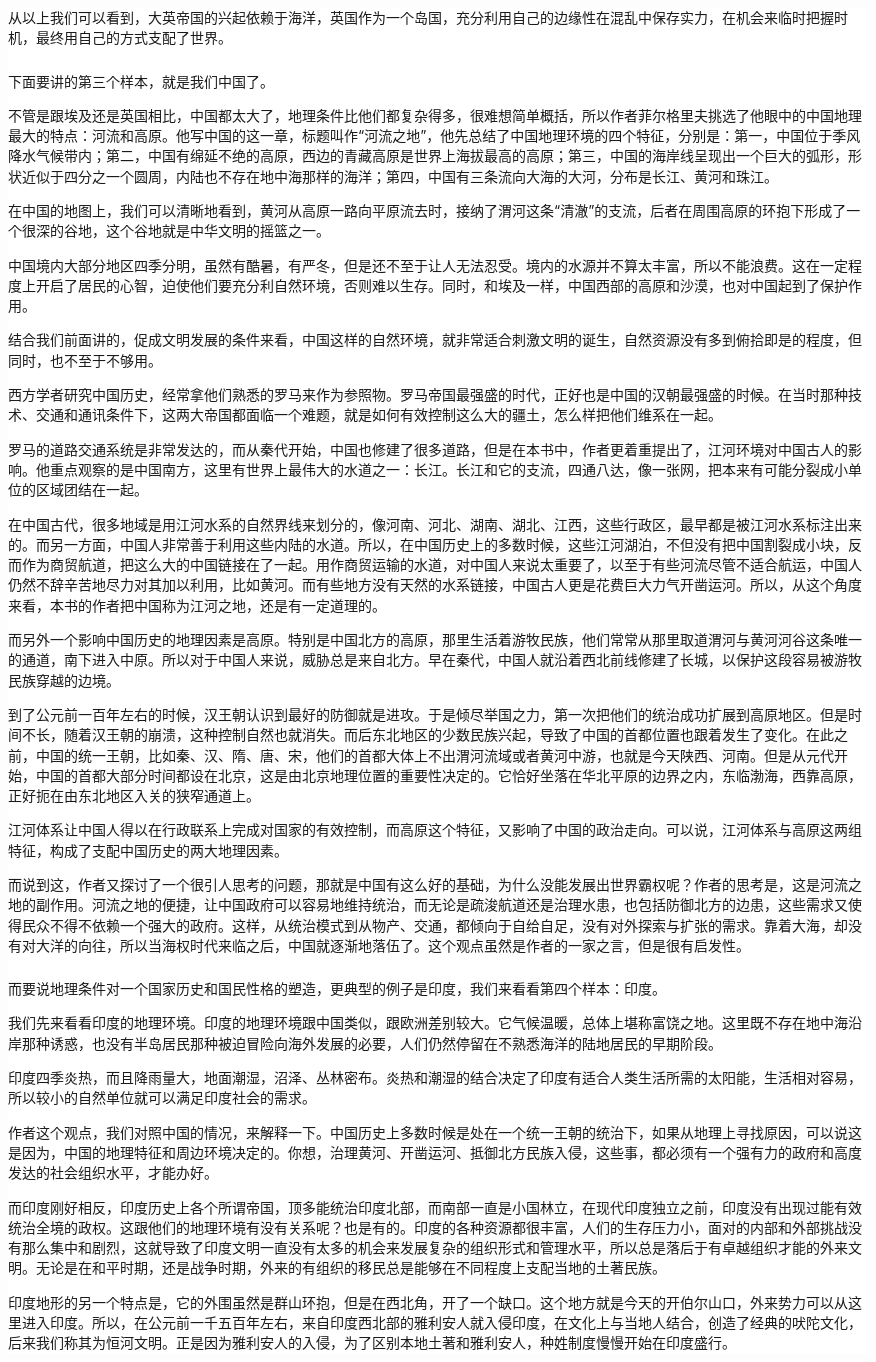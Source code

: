 从以上我们可以看到，大英帝国的兴起依赖于海洋，英国作为一个岛国，充分利用自己的边缘性在混乱中保存实力，在机会来临时把握时机，最终用自己的方式支配了世界。

###  



下面要讲的第三个样本，就是我们中国了。

不管是跟埃及还是英国相比，中国都太大了，地理条件比他们都复杂得多，很难想简单概括，所以作者菲尔格里夫挑选了他眼中的中国地理最大的特点：河流和高原。他写中国的这一章，标题叫作“河流之地”，他先总结了中国地理环境的四个特征，分别是：第一，中国位于季风降水气候带内；第二，中国有绵延不绝的高原，西边的青藏高原是世界上海拔最高的高原；第三，中国的海岸线呈现出一个巨大的弧形，形状近似于四分之一个圆周，内陆也不存在地中海那样的海洋；第四，中国有三条流向大海的大河，分布是长江、黄河和珠江。

在中国的地图上，我们可以清晰地看到，黄河从高原一路向平原流去时，接纳了渭河这条“清澈”的支流，后者在周围高原的环抱下形成了一个很深的谷地，这个谷地就是中华文明的摇篮之一。

中国境内大部分地区四季分明，虽然有酷暑，有严冬，但是还不至于让人无法忍受。境内的水源并不算太丰富，所以不能浪费。这在一定程度上开启了居民的心智，迫使他们要充分利自然环境，否则难以生存。同时，和埃及一样，中国西部的高原和沙漠，也对中国起到了保护作用。

结合我们前面讲的，促成文明发展的条件来看，中国这样的自然环境，就非常适合刺激文明的诞生，自然资源没有多到俯拾即是的程度，但同时，也不至于不够用。

西方学者研究中国历史，经常拿他们熟悉的罗马来作为参照物。罗马帝国最强盛的时代，正好也是中国的汉朝最强盛的时候。在当时那种技术、交通和通讯条件下，这两大帝国都面临一个难题，就是如何有效控制这么大的疆土，怎么样把他们维系在一起。

罗马的道路交通系统是非常发达的，而从秦代开始，中国也修建了很多道路，但是在本书中，作者更着重提出了，江河环境对中国古人的影响。他重点观察的是中国南方，这里有世界上最伟大的水道之一：长江。长江和它的支流，四通八达，像一张网，把本来有可能分裂成小单位的区域团结在一起。

在中国古代，很多地域是用江河水系的自然界线来划分的，像河南、河北、湖南、湖北、江西，这些行政区，最早都是被江河水系标注出来的。而另一方面，中国人非常善于利用这些内陆的水道。所以，在中国历史上的多数时候，这些江河湖泊，不但没有把中国割裂成小块，反而作为商贸航道，把这么大的中国链接在了一起。用作商贸运输的水道，对中国人来说太重要了，以至于有些河流尽管不适合航运，中国人仍然不辞辛苦地尽力对其加以利用，比如黄河。而有些地方没有天然的水系链接，中国古人更是花费巨大力气开凿运河。所以，从这个角度来看，本书的作者把中国称为江河之地，还是有一定道理的。

而另外一个影响中国历史的地理因素是高原。特别是中国北方的高原，那里生活着游牧民族，他们常常从那里取道渭河与黄河河谷这条唯一的通道，南下进入中原。所以对于中国人来说，威胁总是来自北方。早在秦代，中国人就沿着西北前线修建了长城，以保护这段容易被游牧民族穿越的边境。

到了公元前一百年左右的时候，汉王朝认识到最好的防御就是进攻。于是倾尽举国之力，第一次把他们的统治成功扩展到高原地区。但是时间不长，随着汉王朝的崩溃，这种控制自然也就消失。而后东北地区的少数民族兴起，导致了中国的首都位置也跟着发生了变化。在此之前，中国的统一王朝，比如秦、汉、隋、唐、宋，他们的首都大体上不出渭河流域或者黄河中游，也就是今天陕西、河南。但是从元代开始，中国的首都大部分时间都设在北京，这是由北京地理位置的重要性决定的。它恰好坐落在华北平原的边界之内，东临渤海，西靠高原，正好扼在由东北地区入关的狭窄通道上。

江河体系让中国人得以在行政联系上完成对国家的有效控制，而高原这个特征，又影响了中国的政治走向。可以说，江河体系与高原这两组特征，构成了支配中国历史的两大地理因素。

而说到这，作者又探讨了一个很引人思考的问题，那就是中国有这么好的基础，为什么没能发展出世界霸权呢？作者的思考是，这是河流之地的副作用。河流之地的便捷，让中国政府可以容易地维持统治，而无论是疏浚航道还是治理水患，也包括防御北方的边患，这些需求又使得民众不得不依赖一个强大的政府。这样，从统治模式到从物产、交通，都倾向于自给自足，没有对外探索与扩张的需求。靠着大海，却没有对大洋的向往，所以当海权时代来临之后，中国就逐渐地落伍了。这个观点虽然是作者的一家之言，但是很有启发性。

###  



而要说地理条件对一个国家历史和国民性格的塑造，更典型的例子是印度，我们来看看第四个样本：印度。

我们先来看看印度的地理环境。印度的地理环境跟中国类似，跟欧洲差别较大。它气候温暖，总体上堪称富饶之地。这里既不存在地中海沿岸那种诱惑，也没有半岛居民那种被迫冒险向海外发展的必要，人们仍然停留在不熟悉海洋的陆地居民的早期阶段。

印度四季炎热，而且降雨量大，地面潮湿，沼泽、丛林密布。炎热和潮湿的结合决定了印度有适合人类生活所需的太阳能，生活相对容易，所以较小的自然单位就可以满足印度社会的需求。

作者这个观点，我们对照中国的情况，来解释一下。中国历史上多数时候是处在一个统一王朝的统治下，如果从地理上寻找原因，可以说这是因为，中国的地理特征和周边环境决定的。你想，治理黄河、开凿运河、抵御北方民族入侵，这些事，都必须有一个强有力的政府和高度发达的社会组织水平，才能办好。

而印度刚好相反，印度历史上各个所谓帝国，顶多能统治印度北部，而南部一直是小国林立，在现代印度独立之前，印度没有出现过能有效统治全境的政权。这跟他们的地理环境有没有关系呢？也是有的。印度的各种资源都很丰富，人们的生存压力小，面对的内部和外部挑战没有那么集中和剧烈，这就导致了印度文明一直没有太多的机会来发展复杂的组织形式和管理水平，所以总是落后于有卓越组织才能的外来文明。无论是在和平时期，还是战争时期，外来的有组织的移民总是能够在不同程度上支配当地的土著民族。

印度地形的另一个特点是，它的外围虽然是群山环抱，但是在西北角，开了一个缺口。这个地方就是今天的开伯尔山口，外来势力可以从这里进入印度。所以，在公元前一千五百年左右，来自印度西北部的雅利安人就入侵印度，在文化上与当地人结合，创造了经典的吠陀文化，后来我们称其为恒河文明。正是因为雅利安人的入侵，为了区别本地土著和雅利安人，种姓制度慢慢开始在印度盛行。
